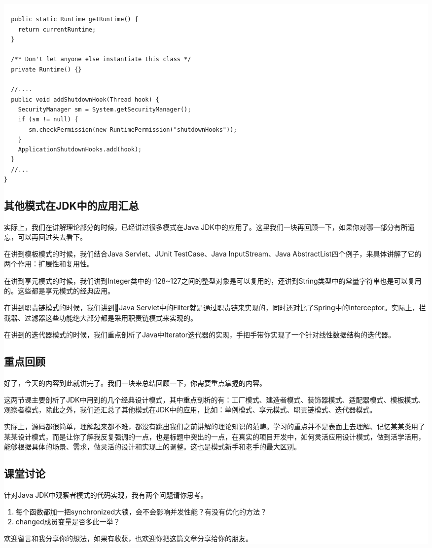 ```

  public static Runtime getRuntime() {
    return currentRuntime;
  }

  /** Don't let anyone else instantiate this class */
  private Runtime() {}

  //....
  public void addShutdownHook(Thread hook) {
    SecurityManager sm = System.getSecurityManager();
    if (sm != null) {
       sm.checkPermission(new RuntimePermission("shutdownHooks"));
    }
    ApplicationShutdownHooks.add(hook);
  }
  //...
}

```

## 其他模式在JDK中的应用汇总

实际上，我们在讲解理论部分的时候，已经讲过很多模式在Java JDK中的应用了。这里我们一块再回顾一下，如果你对哪一部分有所遗忘，可以再回过头去看下。

在讲到模板模式的时候，我们结合Java Servlet、JUnit TestCase、Java InputStream、Java AbstractList四个例子，来具体讲解了它的两个作用：扩展性和复用性。

在讲到享元模式的时候，我们讲到Integer类中的-128~127之间的整型对象是可以复用的，还讲到String类型中的常量字符串也是可以复用的。这些都是享元模式的经典应用。

在讲到职责链模式的时候，我们讲到Java Servlet中的Filter就是通过职责链来实现的，同时还对比了Spring中的interceptor。实际上，拦截器、过滤器这些功能绝大部分都是采用职责链模式来实现的。

在讲到的迭代器模式的时候，我们重点剖析了Java中Iterator迭代器的实现，手把手带你实现了一个针对线性数据结构的迭代器。

## 重点回顾

好了，今天的内容到此就讲完了。我们一块来总结回顾一下，你需要重点掌握的内容。

这两节课主要剖析了JDK中用到的几个经典设计模式，其中重点剖析的有：工厂模式、建造者模式、装饰器模式、适配器模式、模板模式、观察者模式，除此之外，我们还汇总了其他模式在JDK中的应用，比如：单例模式、享元模式、职责链模式、迭代器模式。

实际上，源码都很简单，理解起来都不难，都没有跳出我们之前讲解的理论知识的范畴。学习的重点并不是表面上去理解、记忆某某类用了某某设计模式，而是让你了解我反复强调的一点，也是标题中突出的一点，在真实的项目开发中，如何灵活应用设计模式，做到活学活用，能够根据具体的场景、需求，做灵活的设计和实现上的调整。这也是模式新手和老手的最大区别。

## 课堂讨论

针对Java JDK中观察者模式的代码实现，我有两个问题请你思考。

1. 每个函数都加一把synchronized大锁，会不会影响并发性能？有没有优化的方法？
2. changed成员变量是否多此一举？

欢迎留言和我分享你的想法，如果有收获，也欢迎你把这篇文章分享给你的朋友。